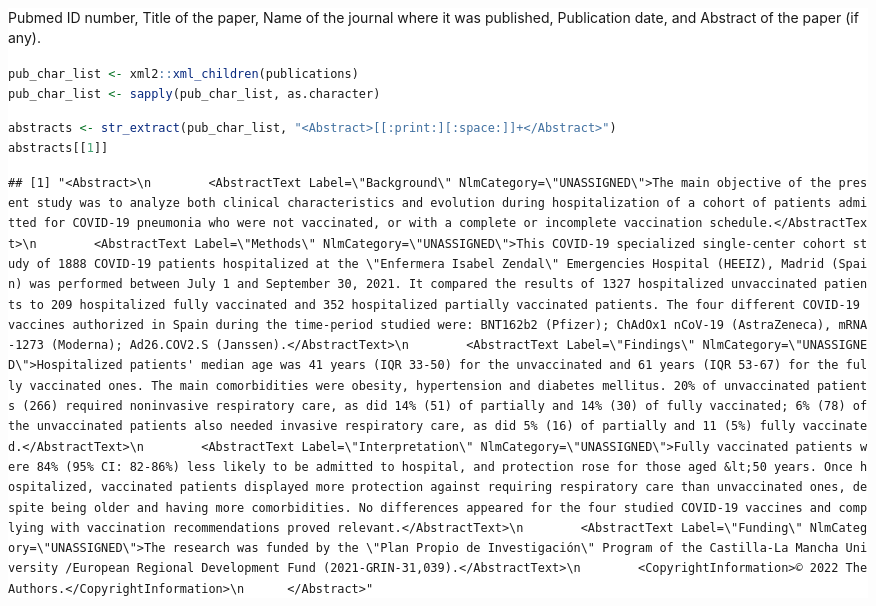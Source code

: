 Pubmed ID number, Title of the paper, Name of the journal where it was
published, Publication date, and Abstract of the paper (if any).

``` r
pub_char_list <- xml2::xml_children(publications)
pub_char_list <- sapply(pub_char_list, as.character)
```

``` r
abstracts <- str_extract(pub_char_list, "<Abstract>[[:print:][:space:]]+</Abstract>")
abstracts[[1]]
```

    ## [1] "<Abstract>\n        <AbstractText Label=\"Background\" NlmCategory=\"UNASSIGNED\">The main objective of the present study was to analyze both clinical characteristics and evolution during hospitalization of a cohort of patients admitted for COVID-19 pneumonia who were not vaccinated, or with a complete or incomplete vaccination schedule.</AbstractText>\n        <AbstractText Label=\"Methods\" NlmCategory=\"UNASSIGNED\">This COVID-19 specialized single-center cohort study of 1888 COVID-19 patients hospitalized at the \"Enfermera Isabel Zendal\" Emergencies Hospital (HEEIZ), Madrid (Spain) was performed between July 1 and September 30, 2021. It compared the results of 1327 hospitalized unvaccinated patients to 209 hospitalized fully vaccinated and 352 hospitalized partially vaccinated patients. The four different COVID-19 vaccines authorized in Spain during the time-period studied were: BNT162b2 (Pfizer); ChAdOx1 nCoV-19 (AstraZeneca), mRNA-1273 (Moderna); Ad26.COV2.S (Janssen).</AbstractText>\n        <AbstractText Label=\"Findings\" NlmCategory=\"UNASSIGNED\">Hospitalized patients' median age was 41 years (IQR 33-50) for the unvaccinated and 61 years (IQR 53-67) for the fully vaccinated ones. The main comorbidities were obesity, hypertension and diabetes mellitus. 20% of unvaccinated patients (266) required noninvasive respiratory care, as did 14% (51) of partially and 14% (30) of fully vaccinated; 6% (78) of the unvaccinated patients also needed invasive respiratory care, as did 5% (16) of partially and 11 (5%) fully vaccinated.</AbstractText>\n        <AbstractText Label=\"Interpretation\" NlmCategory=\"UNASSIGNED\">Fully vaccinated patients were 84% (95% CI: 82-86%) less likely to be admitted to hospital, and protection rose for those aged &lt;50 years. Once hospitalized, vaccinated patients displayed more protection against requiring respiratory care than unvaccinated ones, despite being older and having more comorbidities. No differences appeared for the four studied COVID-19 vaccines and complying with vaccination recommendations proved relevant.</AbstractText>\n        <AbstractText Label=\"Funding\" NlmCategory=\"UNASSIGNED\">The research was funded by the \"Plan Propio de Investigación\" Program of the Castilla-La Mancha University /European Regional Development Fund (2021-GRIN-31,039).</AbstractText>\n        <CopyrightInformation>© 2022 The Authors.</CopyrightInformation>\n      </Abstract>"
